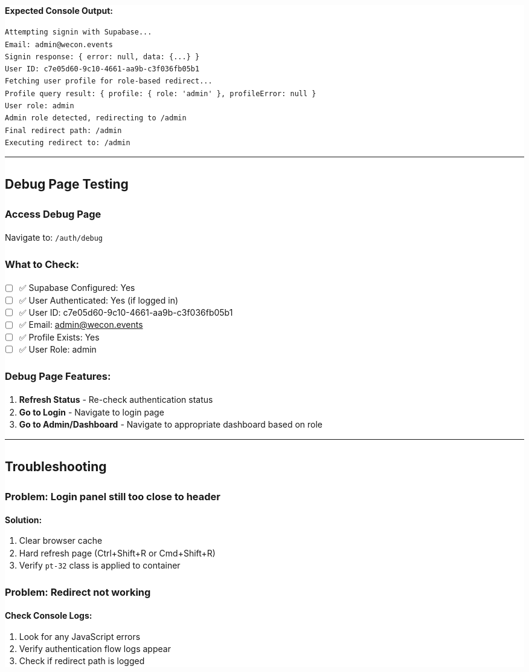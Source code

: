**Expected Console Output:**
```
Attempting signin with Supabase...
Email: admin@wecon.events
Signin response: { error: null, data: {...} }
User ID: c7e05d60-9c10-4661-aa9b-c3f036fb05b1
Fetching user profile for role-based redirect...
Profile query result: { profile: { role: 'admin' }, profileError: null }
User role: admin
Admin role detected, redirecting to /admin
Final redirect path: /admin
Executing redirect to: /admin
```

---

## Debug Page Testing

### Access Debug Page
Navigate to: `/auth/debug`

### What to Check:
- [ ] ✅ Supabase Configured: Yes
- [ ] ✅ User Authenticated: Yes (if logged in)
- [ ] ✅ User ID: c7e05d60-9c10-4661-aa9b-c3f036fb05b1
- [ ] ✅ Email: admin@wecon.events
- [ ] ✅ Profile Exists: Yes
- [ ] ✅ User Role: admin

### Debug Page Features:
1. **Refresh Status** - Re-check authentication status
2. **Go to Login** - Navigate to login page
3. **Go to Admin/Dashboard** - Navigate to appropriate dashboard based on role

---

## Troubleshooting

### Problem: Login panel still too close to header

**Solution:**
1. Clear browser cache
2. Hard refresh page (Ctrl+Shift+R or Cmd+Shift+R)
3. Verify `pt-32` class is applied to container

### Problem: Redirect not working

**Check Console Logs:**
1. Look for any JavaScript errors
2. Verify authentication flow logs appear
3. Check if redirect path is logged
